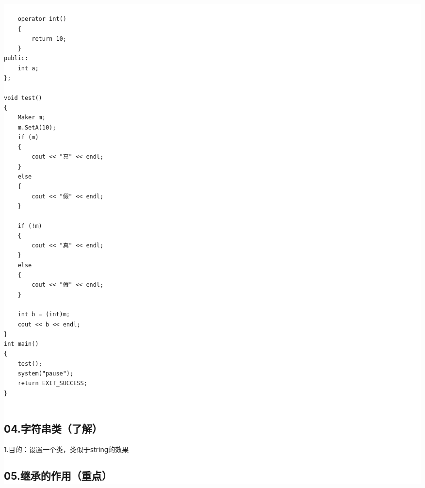 ```

	operator int()
	{
		return 10;
	}
public:
	int a;
};

void test()
{
	Maker m;
	m.SetA(10);
	if (m)
	{
		cout << "真" << endl;
	}
	else
	{
		cout << "假" << endl;
	}

	if (!m)
	{
		cout << "真" << endl;
	}
	else
	{
		cout << "假" << endl;
	}

	int b = (int)m;
	cout << b << endl;
}
int main()
{
	test();
	system("pause");
	return EXIT_SUCCESS;
}


```



## 04.字符串类（了解）

1.目的：设置一个类，类似于string的效果



## 05.继承的作用（重点）
